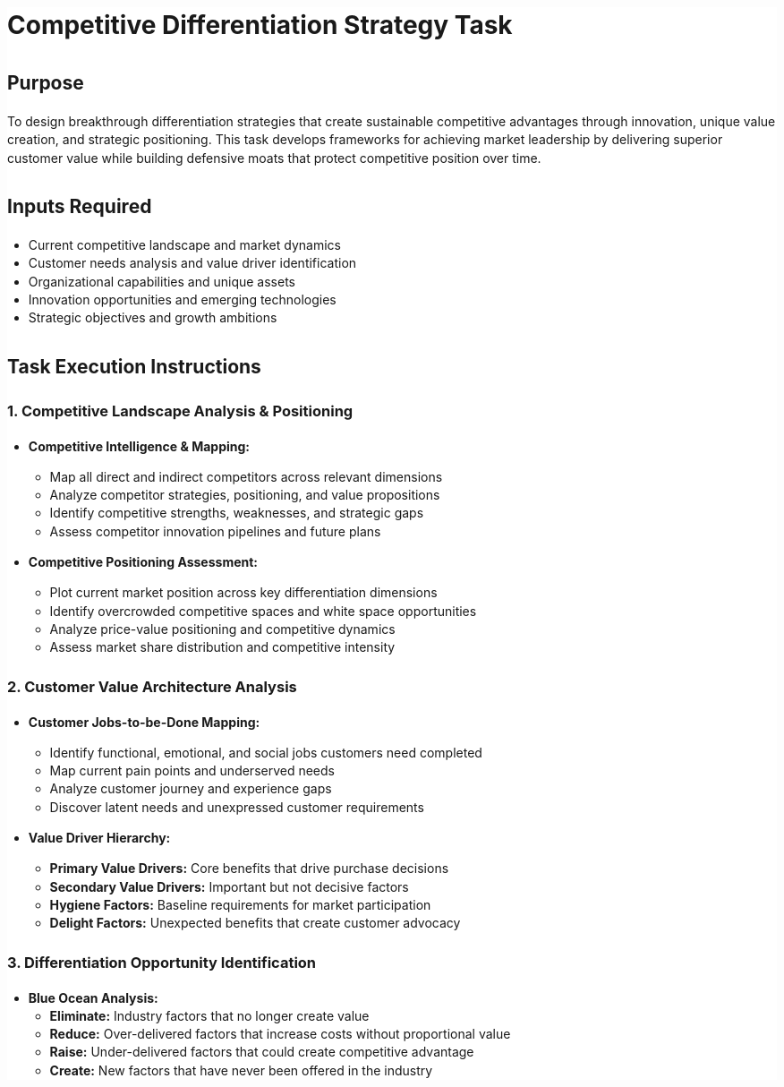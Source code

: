 # Competitive Differentiation Strategy Task

## Purpose

To design breakthrough differentiation strategies that create sustainable competitive advantages through innovation, unique value creation, and strategic positioning. This task develops frameworks for achieving market leadership by delivering superior customer value while building defensive moats that protect competitive position over time.

## Inputs Required

- Current competitive landscape and market dynamics
- Customer needs analysis and value driver identification
- Organizational capabilities and unique assets
- Innovation opportunities and emerging technologies
- Strategic objectives and growth ambitions

## Task Execution Instructions

### 1. Competitive Landscape Analysis & Positioning

- **Competitive Intelligence & Mapping:**
  - Map all direct and indirect competitors across relevant dimensions
  - Analyze competitor strategies, positioning, and value propositions
  - Identify competitive strengths, weaknesses, and strategic gaps
  - Assess competitor innovation pipelines and future plans

- **Competitive Positioning Assessment:**
  - Plot current market position across key differentiation dimensions
  - Identify overcrowded competitive spaces and white space opportunities
  - Analyze price-value positioning and competitive dynamics
  - Assess market share distribution and competitive intensity

### 2. Customer Value Architecture Analysis

- **Customer Jobs-to-be-Done Mapping:**
  - Identify functional, emotional, and social jobs customers need completed
  - Map current pain points and underserved needs
  - Analyze customer journey and experience gaps
  - Discover latent needs and unexpressed customer requirements

- **Value Driver Hierarchy:**
  - **Primary Value Drivers:** Core benefits that drive purchase decisions
  - **Secondary Value Drivers:** Important but not decisive factors
  - **Hygiene Factors:** Baseline requirements for market participation
  - **Delight Factors:** Unexpected benefits that create customer advocacy

### 3. Differentiation Opportunity Identification

- **Blue Ocean Analysis:**
  - **Eliminate:** Industry factors that no longer create value
  - **Reduce:** Over-delivered factors that increase costs without proportional value
  - **Raise:** Under-delivered factors that could create competitive advantage
  - **Create:** New factors that have never been offered in the industry
